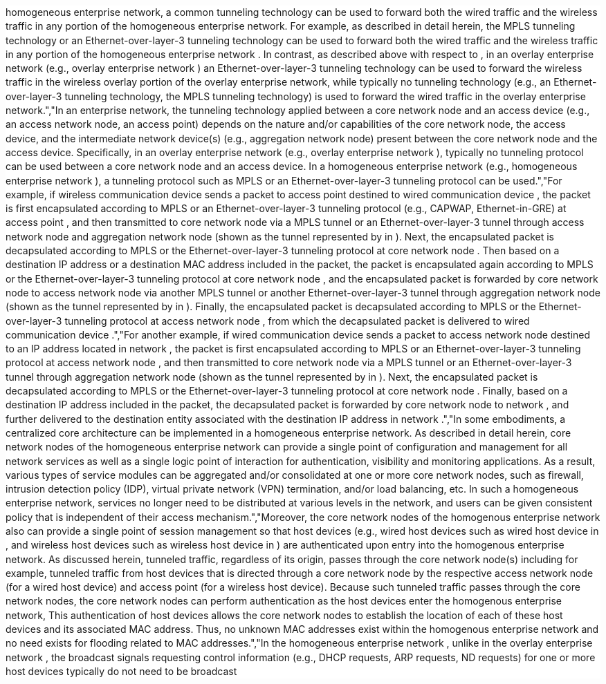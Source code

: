 homogeneous enterprise network, a common tunneling technology can be used to forward both the wired traffic and the wireless traffic in any portion of the homogeneous enterprise network. For example, as described in detail herein, the MPLS tunneling technology or an Ethernet-over-layer-3 tunneling technology can be used to forward both the wired traffic and the wireless traffic in any portion of the homogeneous enterprise network . In contrast, as described above with respect to , in an overlay enterprise network (e.g., overlay enterprise network ) an Ethernet-over-layer-3 tunneling technology can be used to forward the wireless traffic in the wireless overlay portion of the overlay enterprise network, while typically no tunneling technology (e.g., an Ethernet-over-layer-3 tunneling technology, the MPLS tunneling technology) is used to forward the wired traffic in the overlay enterprise network.","In an enterprise network, the tunneling technology applied between a core network node and an access device (e.g., an access network node, an access point) depends on the nature and\/or capabilities of the core network node, the access device, and the intermediate network device(s) (e.g., aggregation network node) present between the core network node and the access device. Specifically, in an overlay enterprise network (e.g., overlay enterprise network ), typically no tunneling protocol can be used between a core network node and an access device. In a homogeneous enterprise network (e.g., homogeneous enterprise network ), a tunneling protocol such as MPLS or an Ethernet-over-layer-3 tunneling protocol can be used.","For example, if wireless communication device  sends a packet to access point  destined to wired communication device , the packet is first encapsulated according to MPLS or an Ethernet-over-layer-3 tunneling protocol (e.g., CAPWAP, Ethernet-in-GRE) at access point , and then transmitted to core network node  via a MPLS tunnel or an Ethernet-over-layer-3 tunnel through access network node  and aggregation network node  (shown as the tunnel represented by  in ). Next, the encapsulated packet is decapsulated according to MPLS or the Ethernet-over-layer-3 tunneling protocol at core network node . Then based on a destination IP address or a destination MAC address included in the packet, the packet is encapsulated again according to MPLS or the Ethernet-over-layer-3 tunneling protocol at core network node , and the encapsulated packet is forwarded by core network node  to access network node  via another MPLS tunnel or another Ethernet-over-layer-3 tunnel through aggregation network node  (shown as the tunnel represented by  in ). Finally, the encapsulated packet is decapsulated according to MPLS or the Ethernet-over-layer-3 tunneling protocol at access network node , from which the decapsulated packet is delivered to wired communication device .","For another example, if wired communication device  sends a packet to access network node  destined to an IP address located in network , the packet is first encapsulated according to MPLS or an Ethernet-over-layer-3 tunneling protocol at access network node , and then transmitted to core network node  via a MPLS tunnel or an Ethernet-over-layer-3 tunnel through aggregation network node  (shown as the tunnel represented by  in ). Next, the encapsulated packet is decapsulated according to MPLS or the Ethernet-over-layer-3 tunneling protocol at core network node . Finally, based on a destination IP address included in the packet, the decapsulated packet is forwarded by core network node  to network , and further delivered to the destination entity associated with the destination IP address in network .","In some embodiments, a centralized core architecture can be implemented in a homogeneous enterprise network. As described in detail herein, core network nodes of the homogeneous enterprise network can provide a single point of configuration and management for all network services as well as a single logic point of interaction for authentication, visibility and monitoring applications. As a result, various types of service modules can be aggregated and\/or consolidated at one or more core network nodes, such as firewall, intrusion detection policy (IDP), virtual private network (VPN) termination, and\/or load balancing, etc. In such a homogeneous enterprise network, services no longer need to be distributed at various levels in the network, and users can be given consistent policy that is independent of their access mechanism.","Moreover, the core network nodes of the homogenous enterprise network also can provide a single point of session management so that host devices (e.g., wired host devices such as wired host device  in , and wireless host devices such as wireless host device  in ) are authenticated upon entry into the homogenous enterprise network. As discussed herein, tunneled traffic, regardless of its origin, passes through the core network node(s) including for example, tunneled traffic from host devices that is directed through a core network node by the respective access network node (for a wired host device) and access point (for a wireless host device). Because such tunneled traffic passes through the core network nodes, the core network nodes can perform authentication as the host devices enter the homogenous enterprise network, This authentication of host devices allows the core network nodes to establish the location of each of these host devices and its associated MAC address. Thus, no unknown MAC addresses exist within the homogenous enterprise network and no need exists for flooding related to MAC addresses.","In the homogeneous enterprise network , unlike in the overlay enterprise network , the broadcast signals requesting control information (e.g., DHCP requests, ARP requests, ND requests) for one or more host devices typically do not need to be broadcast